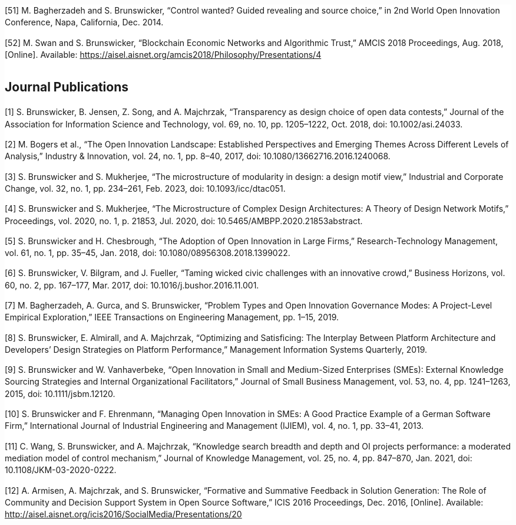 [51] M. Bagherzadeh and S. Brunswicker, “Control wanted? Guided revealing and source choice,” in 2nd World Open Innovation Conference, Napa, California, Dec. 2014.

[52] M. Swan and S. Brunswicker, “Blockchain Economic Networks and Algorithmic Trust,” AMCIS 2018 Proceedings, Aug. 2018, [Online]. Available: https://aisel.aisnet.org/amcis2018/Philosophy/Presentations/4


## **Journal Publications**

[1] S. Brunswicker, B. Jensen, Z. Song, and A. Majchrzak, “Transparency as design choice of open data contests,” Journal of the Association for Information Science and Technology, vol. 69, no. 10, pp. 1205–1222, Oct. 2018, doi: 10.1002/asi.24033.

[2] M. Bogers et al., “The Open Innovation Landscape: Established Perspectives and Emerging Themes Across Different Levels of Analysis,” Industry & Innovation, vol. 24, no. 1, pp. 8–40, 2017, doi: 10.1080/13662716.2016.1240068.

[3] S. Brunswicker and S. Mukherjee, “The microstructure of modularity in design: a design motif view,” Industrial and Corporate Change, vol. 32, no. 1, pp. 234–261, Feb. 2023, doi: 10.1093/icc/dtac051.

[4] S. Brunswicker and S. Mukherjee, “The Microstructure of Complex Design Architectures: A Theory of Design Network Motifs,” Proceedings, vol. 2020, no. 1, p. 21853, Jul. 2020, doi: 10.5465/AMBPP.2020.21853abstract.

[5] S. Brunswicker and H. Chesbrough, “The Adoption of Open Innovation in Large Firms,” Research-Technology Management, vol. 61, no. 1, pp. 35–45, Jan. 2018, doi: 10.1080/08956308.2018.1399022.

[6] S. Brunswicker, V. Bilgram, and J. Fueller, “Taming wicked civic challenges with an innovative crowd,” Business Horizons, vol. 60, no. 2, pp. 167–177, Mar. 2017, doi: 10.1016/j.bushor.2016.11.001.

[7] M. Bagherzadeh, A. Gurca, and S. Brunswicker, “Problem Types and Open Innovation Governance Modes: A Project-Level Empirical Exploration,” IEEE Transactions on Engineering Management, pp. 1–15, 2019.

[8] S. Brunswicker, E. Almirall, and A. Majchrzak, “Optimizing and Satisficing: The Interplay Between Platform Architecture and Developers’ Design Strategies on Platform Performance,” Management Information Systems Quarterly, 2019.

[9] S. Brunswicker and W. Vanhaverbeke, “Open Innovation in Small and Medium-Sized Enterprises (SMEs): External Knowledge Sourcing Strategies and Internal Organizational Facilitators,” Journal of Small Business Management, vol. 53, no. 4, pp. 1241–1263, 2015, doi: 10.1111/jsbm.12120.

[10] S. Brunswicker and F. Ehrenmann, “Managing Open Innovation in SMEs: A Good Practice Example of a German Software Firm,” International Journal of Industrial Engineering and Management (IJIEM), vol. 4, no. 1, pp. 33–41, 2013.

[11] C. Wang, S. Brunswicker, and A. Majchrzak, “Knowledge search breadth and depth and OI projects performance: a moderated mediation model of control mechanism,” Journal of Knowledge Management, vol. 25, no. 4, pp. 847–870, Jan. 2021, doi: 10.1108/JKM-03-2020-0222.

[12] A. Armisen, A. Majchrzak, and S. Brunswicker, “Formative and Summative Feedback in Solution Generation: The Role of Community and Decision Support System in Open Source Software,” ICIS 2016 Proceedings, Dec. 2016, [Online]. Available: http://aisel.aisnet.org/icis2016/SocialMedia/Presentations/20
